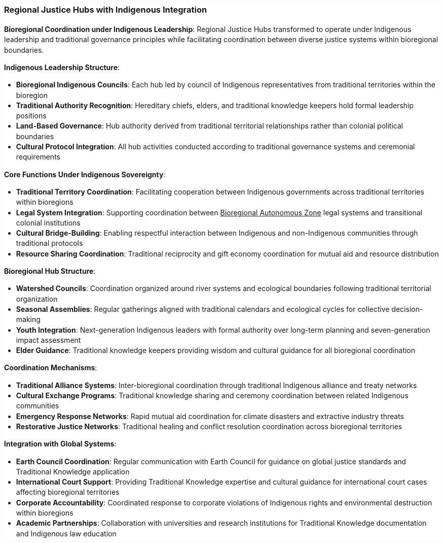 ### <a id="regional-justice-hubs-indigenous-integration"></a>Regional Justice Hubs with Indigenous Integration

**Bioregional Coordination under Indigenous Leadership**: Regional Justice Hubs transformed to operate under Indigenous leadership and traditional governance principles while facilitating coordination between diverse justice systems within bioregional boundaries.

**Indigenous Leadership Structure**:
- **Bioregional Indigenous Councils**: Each hub led by council of Indigenous representatives from traditional territories within the bioregion
- **Traditional Authority Recognition**: Hereditary chiefs, elders, and traditional knowledge keepers hold formal leadership positions
- **Land-Based Governance**: Hub authority derived from traditional territorial relationships rather than colonial political boundaries
- **Cultural Protocol Integration**: All hub activities conducted according to traditional governance systems and ceremonial requirements

**Core Functions Under Indigenous Sovereignty**:
- **Traditional Territory Coordination**: Facilitating cooperation between Indigenous governments across traditional territories within bioregions
- **Legal System Integration**: Supporting coordination between [Bioregional Autonomous Zone](/frameworks/indigenous-governance-and-traditional-knowledge#structural-components) legal systems and transitional colonial institutions
- **Cultural Bridge-Building**: Enabling respectful interaction between Indigenous and non-Indigenous communities through traditional protocols
- **Resource Sharing Coordination**: Traditional reciprocity and gift economy coordination for mutual aid and resource distribution

**Bioregional Hub Structure**:
- **Watershed Councils**: Coordination organized around river systems and ecological boundaries following traditional territorial organization
- **Seasonal Assemblies**: Regular gatherings aligned with traditional calendars and ecological cycles for collective decision-making
- **Youth Integration**: Next-generation Indigenous leaders with formal authority over long-term planning and seven-generation impact assessment
- **Elder Guidance**: Traditional knowledge keepers providing wisdom and cultural guidance for all bioregional coordination

**Coordination Mechanisms**:
- **Traditional Alliance Systems**: Inter-bioregional coordination through traditional Indigenous alliance and treaty networks
- **Cultural Exchange Programs**: Traditional knowledge sharing and ceremony coordination between related Indigenous communities
- **Emergency Response Networks**: Rapid mutual aid coordination for climate disasters and extractive industry threats
- **Restorative Justice Networks**: Traditional healing and conflict resolution coordination across bioregional territories

**Integration with Global Systems**:
- **Earth Council Coordination**: Regular communication with Earth Council for guidance on global justice standards and Traditional Knowledge application
- **International Court Support**: Providing Traditional Knowledge expertise and cultural guidance for international court cases affecting bioregional territories
- **Corporate Accountability**: Coordinated response to corporate violations of Indigenous rights and environmental destruction within bioregions
- **Academic Partnerships**: Collaboration with universities and research institutions for Traditional Knowledge documentation and Indigenous law education
